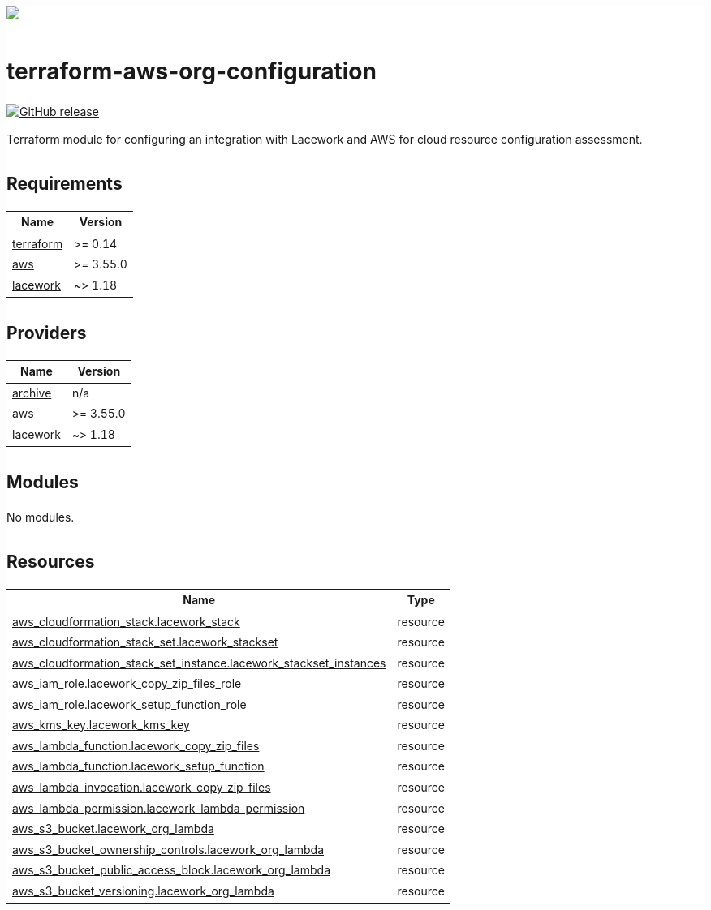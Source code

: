 <a href="https://lacework.com"><img src="https://techally-content.s3-us-west-1.amazonaws.com/public-content/lacework_logo_full.png" width="600"></a>

# terraform-aws-org-configuration

[![GitHub release](https://img.shields.io/github/release/lacework/terraform-aws-org-configuration.svg)](https://github.com/lacework/terraform-aws-org-configuration/releases/)

Terraform module for configuring an integration with Lacework and AWS for cloud resource configuration assessment.


## Requirements

| Name | Version |
|------|---------|
| <a name="requirement_terraform"></a> [terraform](#requirement\_terraform) | >= 0.14 |
| <a name="requirement_aws"></a> [aws](#requirement\_aws) | >= 3.55.0 |
| <a name="requirement_lacework"></a> [lacework](#requirement\_lacework) | ~> 1.18 |

## Providers

| Name | Version |
|------|---------|
| <a name="provider_archive"></a> [archive](#provider\_archive) | n/a |
| <a name="provider_aws"></a> [aws](#provider\_aws) | >= 3.55.0 |
| <a name="provider_lacework"></a> [lacework](#provider\_lacework) | ~> 1.18 |

## Modules

No modules.

## Resources

| Name | Type |
|------|------|
| [aws_cloudformation_stack.lacework_stack](https://registry.terraform.io/providers/hashicorp/aws/latest/docs/resources/cloudformation_stack) | resource |
| [aws_cloudformation_stack_set.lacework_stackset](https://registry.terraform.io/providers/hashicorp/aws/latest/docs/resources/cloudformation_stack_set) | resource |
| [aws_cloudformation_stack_set_instance.lacework_stackset_instances](https://registry.terraform.io/providers/hashicorp/aws/latest/docs/resources/cloudformation_stack_set_instance) | resource |
| [aws_iam_role.lacework_copy_zip_files_role](https://registry.terraform.io/providers/hashicorp/aws/latest/docs/resources/iam_role) | resource |
| [aws_iam_role.lacework_setup_function_role](https://registry.terraform.io/providers/hashicorp/aws/latest/docs/resources/iam_role) | resource |
| [aws_kms_key.lacework_kms_key](https://registry.terraform.io/providers/hashicorp/aws/latest/docs/resources/kms_key) | resource |
| [aws_lambda_function.lacework_copy_zip_files](https://registry.terraform.io/providers/hashicorp/aws/latest/docs/resources/lambda_function) | resource |
| [aws_lambda_function.lacework_setup_function](https://registry.terraform.io/providers/hashicorp/aws/latest/docs/resources/lambda_function) | resource |
| [aws_lambda_invocation.lacework_copy_zip_files](https://registry.terraform.io/providers/hashicorp/aws/latest/docs/resources/lambda_invocation) | resource |
| [aws_lambda_permission.lacework_lambda_permission](https://registry.terraform.io/providers/hashicorp/aws/latest/docs/resources/lambda_permission) | resource |
| [aws_s3_bucket.lacework_org_lambda](https://registry.terraform.io/providers/hashicorp/aws/latest/docs/resources/s3_bucket) | resource |
| [aws_s3_bucket_ownership_controls.lacework_org_lambda](https://registry.terraform.io/providers/hashicorp/aws/latest/docs/resources/s3_bucket_ownership_controls) | resource |
| [aws_s3_bucket_public_access_block.lacework_org_lambda](https://registry.terraform.io/providers/hashicorp/aws/latest/docs/resources/s3_bucket_public_access_block) | resource |
| [aws_s3_bucket_versioning.lacework_org_lambda](https://registry.terraform.io/providers/hashicorp/aws/latest/docs/resources/s3_bucket_versioning) | resource |